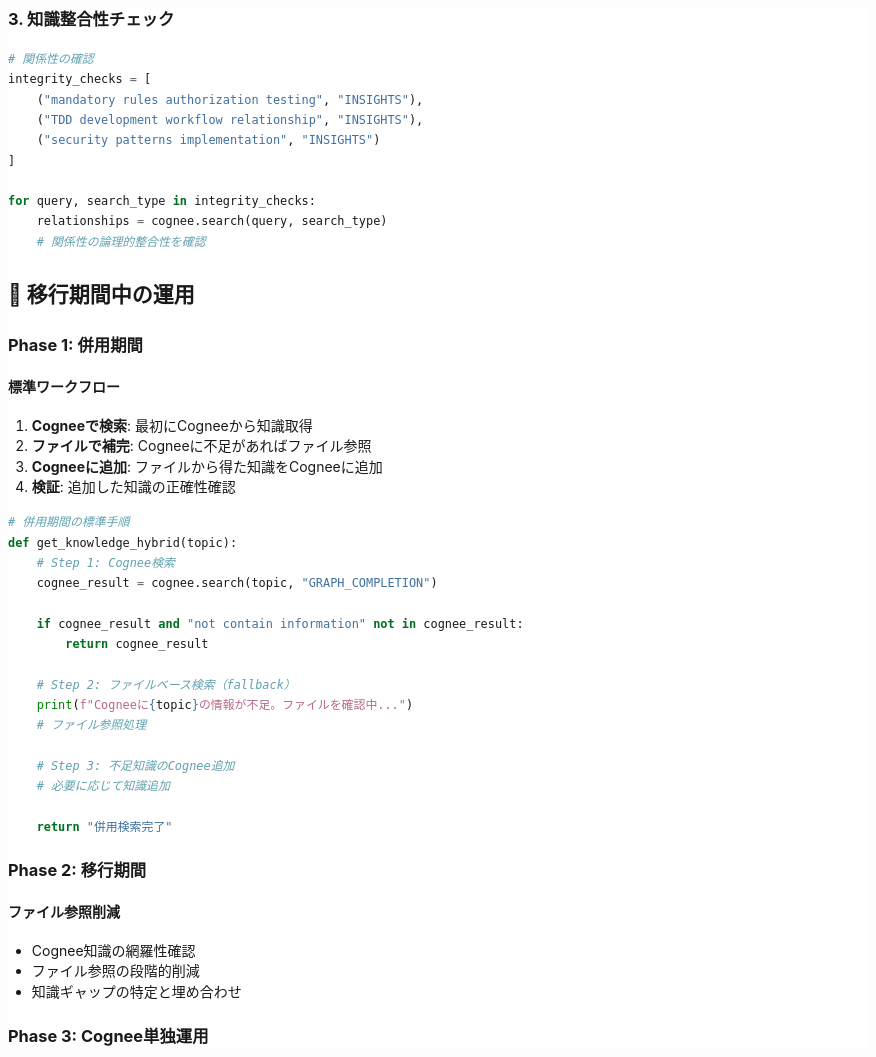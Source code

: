 ### **3. 知識整合性チェック**
```python
# 関係性の確認
integrity_checks = [
    ("mandatory rules authorization testing", "INSIGHTS"),
    ("TDD development workflow relationship", "INSIGHTS"),
    ("security patterns implementation", "INSIGHTS")
]

for query, search_type in integrity_checks:
    relationships = cognee.search(query, search_type)
    # 関係性の論理的整合性を確認
```

## 🔄 **移行期間中の運用**

### **Phase 1: 併用期間**

#### **標準ワークフロー**
1. **Cogneeで検索**: 最初にCogneeから知識取得
2. **ファイルで補完**: Cogneeに不足があればファイル参照
3. **Cogneeに追加**: ファイルから得た知識をCogneeに追加
4. **検証**: 追加した知識の正確性確認

```python
# 併用期間の標準手順
def get_knowledge_hybrid(topic):
    # Step 1: Cognee検索
    cognee_result = cognee.search(topic, "GRAPH_COMPLETION")
    
    if cognee_result and "not contain information" not in cognee_result:
        return cognee_result
    
    # Step 2: ファイルベース検索（fallback）
    print(f"Cogneeに{topic}の情報が不足。ファイルを確認中...")
    # ファイル参照処理
    
    # Step 3: 不足知識のCognee追加
    # 必要に応じて知識追加
    
    return "併用検索完了"
```

### **Phase 2: 移行期間**

#### **ファイル参照削減**
- Cognee知識の網羅性確認
- ファイル参照の段階的削減
- 知識ギャップの特定と埋め合わせ

### **Phase 3: Cognee単独運用**
